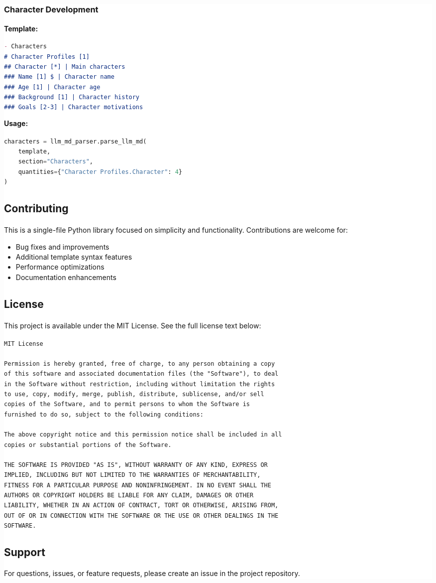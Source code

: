 ### Character Development

**Template:**
```markdown
- Characters
# Character Profiles [1]
## Character [*] | Main characters
### Name [1] $ | Character name
### Age [1] | Character age
### Background [1] | Character history
### Goals [2-3] | Character motivations
```

**Usage:**
```python
characters = llm_md_parser.parse_llm_md(
    template,
    section="Characters",
    quantities={"Character Profiles.Character": 4}
)
```

## Contributing

This is a single-file Python library focused on simplicity and functionality. Contributions are welcome for:

- Bug fixes and improvements
- Additional template syntax features
- Performance optimizations
- Documentation enhancements

## License

This project is available under the MIT License. See the full license text below:

```
MIT License

Permission is hereby granted, free of charge, to any person obtaining a copy
of this software and associated documentation files (the "Software"), to deal
in the Software without restriction, including without limitation the rights
to use, copy, modify, merge, publish, distribute, sublicense, and/or sell
copies of the Software, and to permit persons to whom the Software is
furnished to do so, subject to the following conditions:

The above copyright notice and this permission notice shall be included in all
copies or substantial portions of the Software.

THE SOFTWARE IS PROVIDED "AS IS", WITHOUT WARRANTY OF ANY KIND, EXPRESS OR
IMPLIED, INCLUDING BUT NOT LIMITED TO THE WARRANTIES OF MERCHANTABILITY,
FITNESS FOR A PARTICULAR PURPOSE AND NONINFRINGEMENT. IN NO EVENT SHALL THE
AUTHORS OR COPYRIGHT HOLDERS BE LIABLE FOR ANY CLAIM, DAMAGES OR OTHER
LIABILITY, WHETHER IN AN ACTION OF CONTRACT, TORT OR OTHERWISE, ARISING FROM,
OUT OF OR IN CONNECTION WITH THE SOFTWARE OR THE USE OR OTHER DEALINGS IN THE
SOFTWARE.
```

## Support

For questions, issues, or feature requests, please create an issue in the project repository.